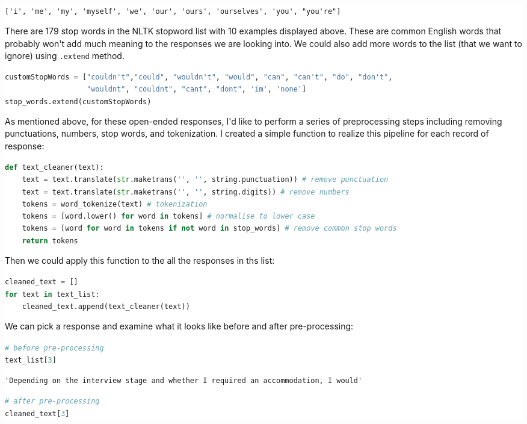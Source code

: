 


    ['i', 'me', 'my', 'myself', 'we', 'our', 'ours', 'ourselves', 'you', "you're"]



There are 179 stop words in the NLTK stopword list with 10 examples displayed above. These are common English words that probably won't add much meaning to the responses we are looking into. We could also add more words to the list (that we want to ignore) using `.extend` method.


```python
customStopWords = ["couldn't","could", "wouldn't", "would", "can", "can't", "do", "don't", 
                   "wouldnt", "couldnt", "cant", "dont", 'im', 'none']
stop_words.extend(customStopWords)
```

As mentioned above, for these open-ended responses, I'd like to perform a series of preprocessing steps including removing punctuations, numbers, stop words, and tokenization. I created a simple function to realize this pipeline for each record of response: 


```python
def text_cleaner(text):
    text = text.translate(str.maketrans('', '', string.punctuation)) # remove punctuation
    text = text.translate(str.maketrans('', '', string.digits)) # remove numbers
    tokens = word_tokenize(text) # tokenization
    tokens = [word.lower() for word in tokens] # normalise to lower case
    tokens = [word for word in tokens if not word in stop_words] # remove common stop words
    return tokens
```

Then we could apply this function to the all the responses in ths list:


```python
cleaned_text = []
for text in text_list:
    cleaned_text.append(text_cleaner(text))
```

We can pick a response and examine what it looks like before and after pre-processing:


```python
# before pre-processing
text_list[3]
```




    'Depending on the interview stage and whether I required an accommodation, I would'




```python
# after pre-processing
cleaned_text[3]
```



